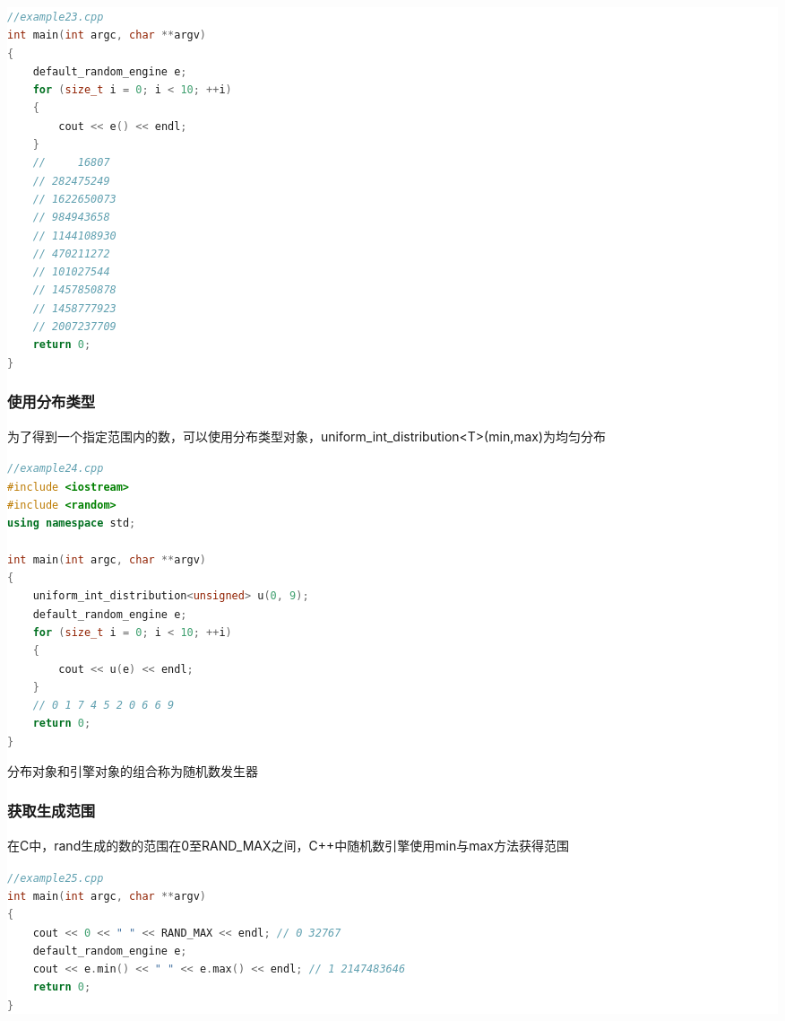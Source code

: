 ```cpp
//example23.cpp
int main(int argc, char **argv)
{
    default_random_engine e;
    for (size_t i = 0; i < 10; ++i)
    {
        cout << e() << endl;
    }
    //     16807
    // 282475249
    // 1622650073
    // 984943658
    // 1144108930
    // 470211272
    // 101027544
    // 1457850878
    // 1458777923
    // 2007237709
    return 0;
}
```

### 使用分布类型

为了得到一个指定范围内的数，可以使用分布类型对象，uniform\_int\_distribution\<T>(min,max)为均匀分布

```cpp
//example24.cpp
#include <iostream>
#include <random>
using namespace std;

int main(int argc, char **argv)
{
    uniform_int_distribution<unsigned> u(0, 9);
    default_random_engine e;
    for (size_t i = 0; i < 10; ++i)
    {
        cout << u(e) << endl;
    }
    // 0 1 7 4 5 2 0 6 6 9
    return 0;
}
```

分布对象和引擎对象的组合称为随机数发生器

### 获取生成范围

在C中，rand生成的数的范围在0至RAND\_MAX之间，C++中随机数引擎使用min与max方法获得范围

```cpp
//example25.cpp
int main(int argc, char **argv)
{
    cout << 0 << " " << RAND_MAX << endl; // 0 32767
    default_random_engine e;
    cout << e.min() << " " << e.max() << endl; // 1 2147483646
    return 0;
}
```
